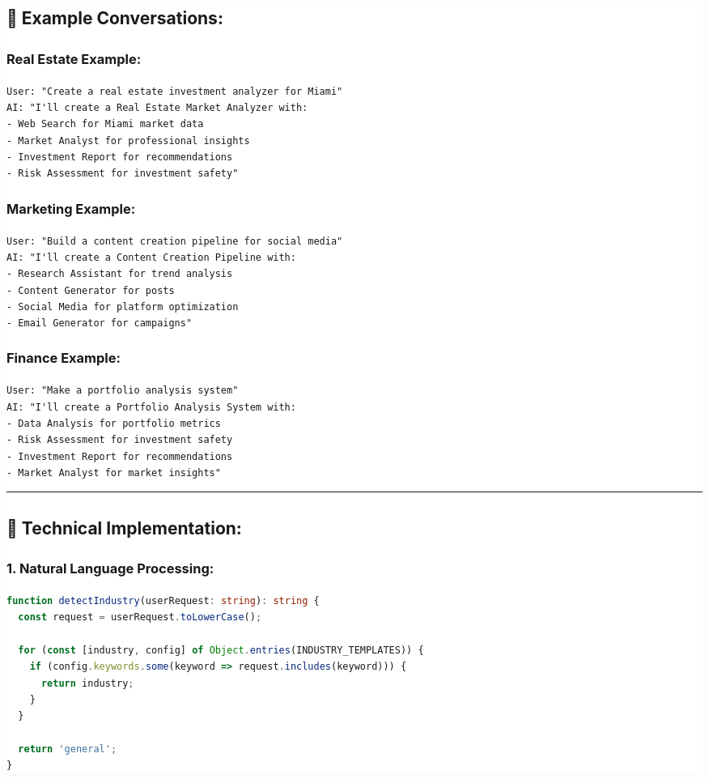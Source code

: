 
## 🎯 **Example Conversations:**

### **Real Estate Example:**
```
User: "Create a real estate investment analyzer for Miami"
AI: "I'll create a Real Estate Market Analyzer with:
- Web Search for Miami market data
- Market Analyst for professional insights
- Investment Report for recommendations
- Risk Assessment for investment safety"
```

### **Marketing Example:**
```
User: "Build a content creation pipeline for social media"
AI: "I'll create a Content Creation Pipeline with:
- Research Assistant for trend analysis
- Content Generator for posts
- Social Media for platform optimization
- Email Generator for campaigns"
```

### **Finance Example:**
```
User: "Make a portfolio analysis system"
AI: "I'll create a Portfolio Analysis System with:
- Data Analysis for portfolio metrics
- Risk Assessment for investment safety
- Investment Report for recommendations
- Market Analyst for market insights"
```

---

## 🚀 **Technical Implementation:**

### **1. Natural Language Processing:**
```typescript
function detectIndustry(userRequest: string): string {
  const request = userRequest.toLowerCase();
  
  for (const [industry, config] of Object.entries(INDUSTRY_TEMPLATES)) {
    if (config.keywords.some(keyword => request.includes(keyword))) {
      return industry;
    }
  }
  
  return 'general';
}
```
